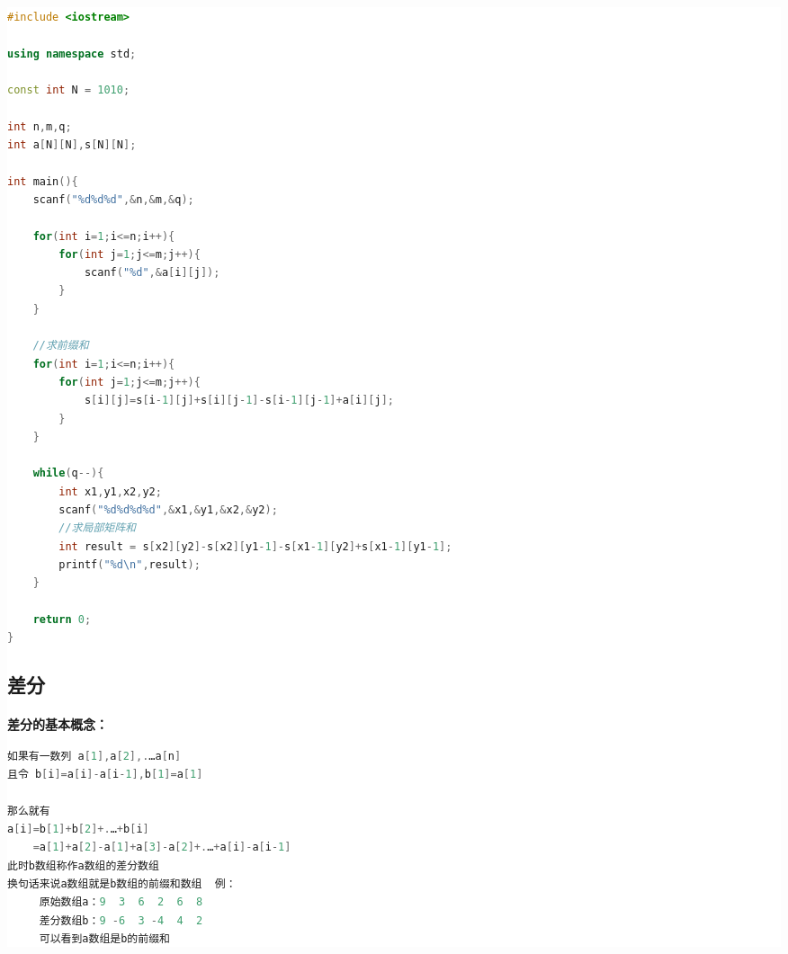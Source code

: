 

```c++
#include <iostream>

using namespace std;

const int N = 1010;

int n,m,q;
int a[N][N],s[N][N];

int main(){
    scanf("%d%d%d",&n,&m,&q);
    
    for(int i=1;i<=n;i++){
        for(int j=1;j<=m;j++){
            scanf("%d",&a[i][j]);
        }
    }
    
    //求前缀和
    for(int i=1;i<=n;i++){
        for(int j=1;j<=m;j++){
            s[i][j]=s[i-1][j]+s[i][j-1]-s[i-1][j-1]+a[i][j];
        }
    }
    
    while(q--){
        int x1,y1,x2,y2;
        scanf("%d%d%d%d",&x1,&y1,&x2,&y2);
        //求局部矩阵和
        int result = s[x2][y2]-s[x2][y1-1]-s[x1-1][y2]+s[x1-1][y1-1];
        printf("%d\n",result);
    }
    
    return 0;
}
```



## 差分



**差分的基本概念：**

```java
如果有一数列 a[1],a[2],.…a[n]
且令 b[i]=a[i]-a[i-1],b[1]=a[1]

那么就有
a[i]=b[1]+b[2]+.…+b[i]
    =a[1]+a[2]-a[1]+a[3]-a[2]+.…+a[i]-a[i-1]
此时b数组称作a数组的差分数组
换句话来说a数组就是b数组的前缀和数组  例：
     原始数组a：9  3  6  2  6  8
     差分数组b：9 -6  3 -4  4  2
     可以看到a数组是b的前缀和
```
